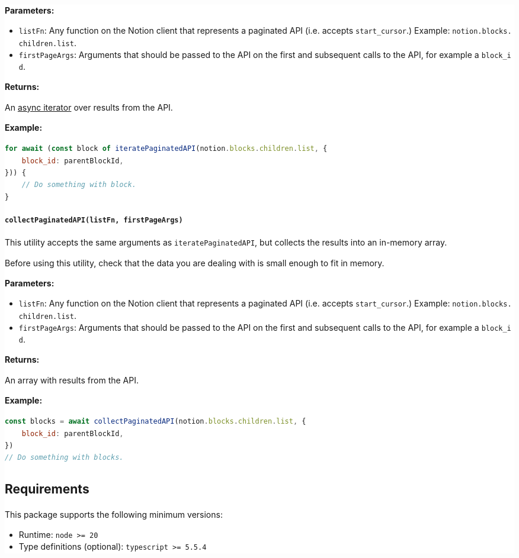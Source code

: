 **Parameters:**

- `listFn`: Any function on the Notion client that represents a paginated API (i.e. accepts
  `start_cursor`.) Example: `notion.blocks.children.list`.
- `firstPageArgs`: Arguments that should be passed to the API on the first and subsequent calls
  to the API, for example a `block_id`.

**Returns:**

An [async iterator](https://developer.mozilla.org/en-US/docs/Web/JavaScript/Reference/Iteration_protocols#the_async_iterator_and_async_iterable_protocols)
over results from the API.

**Example:**

```javascript
for await (const block of iteratePaginatedAPI(notion.blocks.children.list, {
	block_id: parentBlockId,
})) {
	// Do something with block.
}
```

#### `collectPaginatedAPI(listFn, firstPageArgs)`

This utility accepts the same arguments as `iteratePaginatedAPI`, but collects
the results into an in-memory array.

Before using this utility, check that the data you are dealing with is
small enough to fit in memory.

**Parameters:**

- `listFn`: Any function on the Notion client that represents a paginated API (i.e. accepts
  `start_cursor`.) Example: `notion.blocks.children.list`.
- `firstPageArgs`: Arguments that should be passed to the API on the first and subsequent calls
  to the API, for example a `block_id`.

**Returns:**

An array with results from the API.

**Example:**

```javascript
const blocks = await collectPaginatedAPI(notion.blocks.children.list, {
	block_id: parentBlockId,
})
// Do something with blocks.
```

## Requirements

This package supports the following minimum versions:

- Runtime: `node >= 20`
- Type definitions (optional): `typescript >= 5.5.4`
